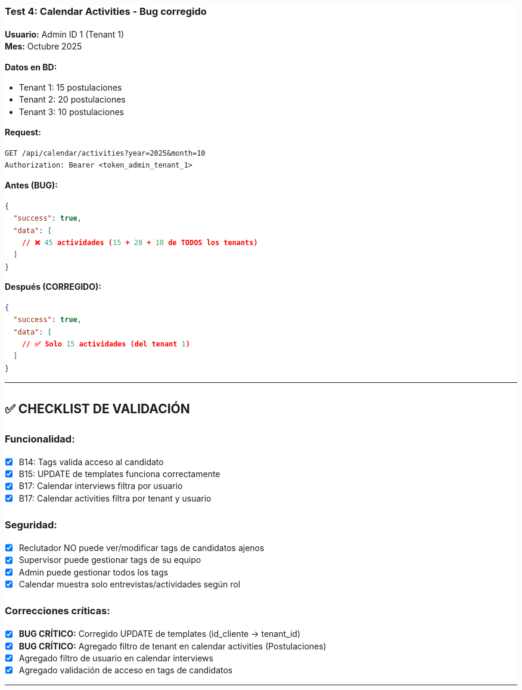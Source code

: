 
### **Test 4: Calendar Activities - Bug corregido**

**Usuario:** Admin ID 1 (Tenant 1)  
**Mes:** Octubre 2025

**Datos en BD:**
- Tenant 1: 15 postulaciones
- Tenant 2: 20 postulaciones
- Tenant 3: 10 postulaciones

**Request:**
```http
GET /api/calendar/activities?year=2025&month=10
Authorization: Bearer <token_admin_tenant_1>
```

**Antes (BUG):**
```json
{
  "success": true,
  "data": [
    // ❌ 45 actividades (15 + 20 + 10 de TODOS los tenants)
  ]
}
```

**Después (CORREGIDO):**
```json
{
  "success": true,
  "data": [
    // ✅ Solo 15 actividades (del tenant 1)
  ]
}
```

---

## ✅ CHECKLIST DE VALIDACIÓN

### **Funcionalidad:**
- [x] B14: Tags valida acceso al candidato
- [x] B15: UPDATE de templates funciona correctamente
- [x] B17: Calendar interviews filtra por usuario
- [x] B17: Calendar activities filtra por tenant y usuario

### **Seguridad:**
- [x] Reclutador NO puede ver/modificar tags de candidatos ajenos
- [x] Supervisor puede gestionar tags de su equipo
- [x] Admin puede gestionar todos los tags
- [x] Calendar muestra solo entrevistas/actividades según rol

### **Correcciones críticas:**
- [x] **BUG CRÍTICO:** Corregido UPDATE de templates (id_cliente → tenant_id)
- [x] **BUG CRÍTICO:** Agregado filtro de tenant en calendar activities (Postulaciones)
- [x] Agregado filtro de usuario en calendar interviews
- [x] Agregado validación de acceso en tags de candidatos

---